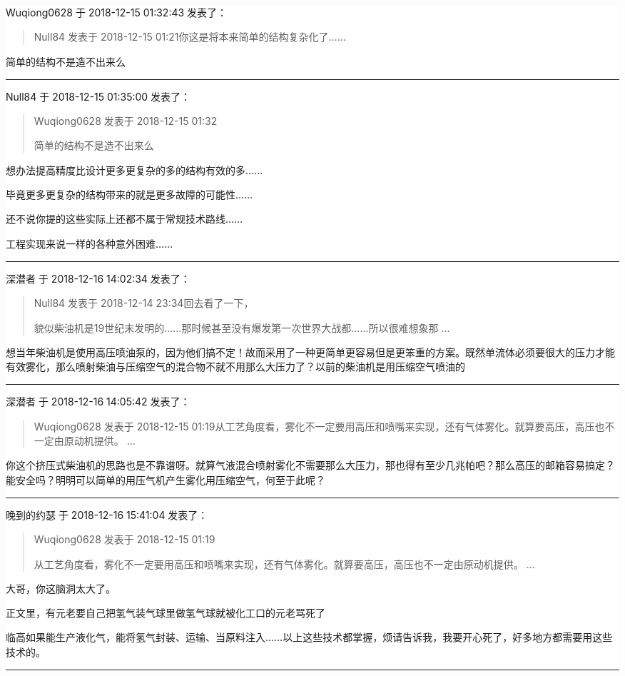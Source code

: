 Wuqiong0628 于 2018-12-15 01:32:43 发表了：

> Null84 发表于 2018-12-15 01:21你这是将本来简单的结构复杂化了……



简单的结构不是造不出来么

---------

Null84 于 2018-12-15 01:35:00 发表了：

> Wuqiong0628 发表于 2018-12-15 01:32
> 
> 简单的结构不是造不出来么



想办法提高精度比设计更多更复杂的多的结构有效的多……

毕竟更多更复杂的结构带来的就是更多故障的可能性……

还不说你提的这些实际上还都不属于常规技术路线……

工程实现来说一样的各种意外困难……

---------

深潜者 于 2018-12-16 14:02:34 发表了：

> Null84 发表于 2018-12-14 23:34回去看了一下，
> 
> 貌似柴油机是19世纪末发明的……那时候甚至没有爆发第一次世界大战都……所以很难想象那 ...



想当年柴油机是使用高压喷油泵的，因为他们搞不定！故而采用了一种更简单更容易但是更笨重的方案。既然单流体必须要很大的压力才能有效雾化，那么喷射柴油与压缩空气的混合物不就不用那么大压力了？以前的柴油机是用压缩空气喷油的

---------

深潜者 于 2018-12-16 14:05:42 发表了：

> Wuqiong0628 发表于 2018-12-15 01:19从工艺角度看，雾化不一定要用高压和喷嘴来实现，还有气体雾化。就算要高压，高压也不一定由原动机提供。 ...



你这个挤压式柴油机的思路也是不靠谱呀。就算气液混合喷射雾化不需要那么大压力，那也得有至少几兆帕吧？那么高压的邮箱容易搞定？能安全吗？明明可以简单的用压气机产生雾化用压缩空气，何至于此呢？

---------

晚到的约瑟 于 2018-12-16 15:41:04 发表了：

> Wuqiong0628 发表于 2018-12-15 01:19
> 
> 从工艺角度看，雾化不一定要用高压和喷嘴来实现，还有气体雾化。就算要高压，高压也不一定由原动机提供。 ...



大哥，你这脑洞太大了。

正文里，有元老要自己把氢气装气球里做氢气球就被化工口的元老骂死了

临高如果能生产液化气，能将氢气封装、运输、当原料注入……以上这些技术都掌握，烦请告诉我，我要开心死了，好多地方都需要用这些技术的。

---------
